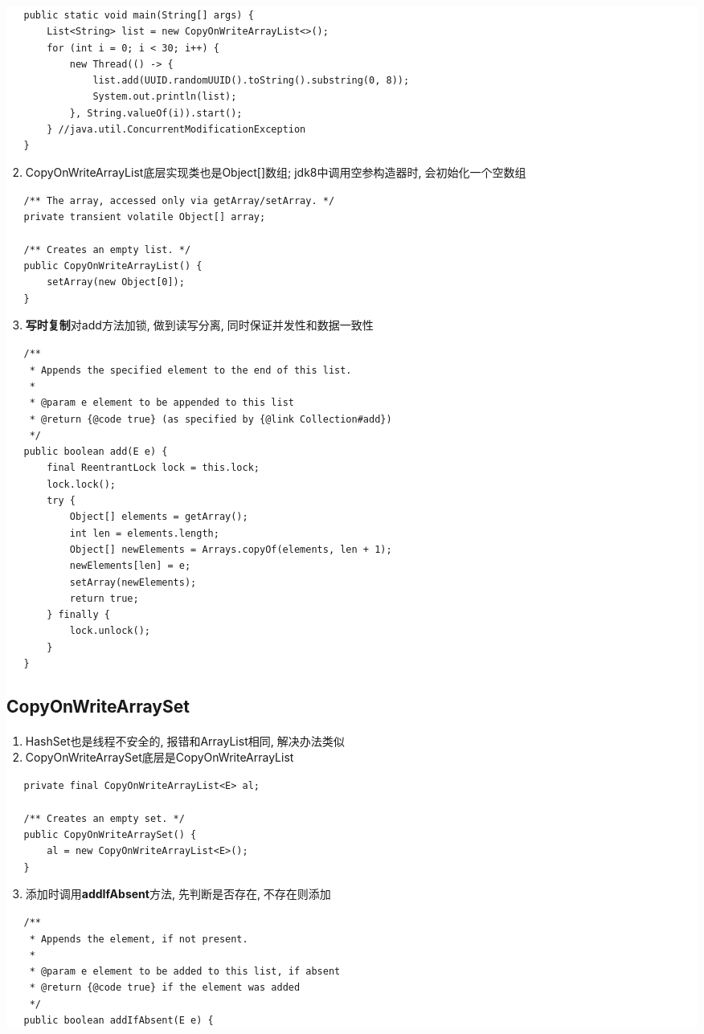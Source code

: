  ```
    public static void main(String[] args) {
        List<String> list = new CopyOnWriteArrayList<>();
        for (int i = 0; i < 30; i++) {
            new Thread(() -> {
                list.add(UUID.randomUUID().toString().substring(0, 8));
                System.out.println(list);
            }, String.valueOf(i)).start();
        } //java.util.ConcurrentModificationException
    }
 ```
2. CopyOnWriteArrayList底层实现类也是Object[]数组; jdk8中调用空参构造器时, 会初始化一个空数组
 ```
	/** The array, accessed only via getArray/setArray. */
	private transient volatile Object[] array;

	/** Creates an empty list. */
	public CopyOnWriteArrayList() {
    	setArray(new Object[0]);
	}
 ```
3. **写时复制**对add方法加锁, 做到读写分离, 同时保证并发性和数据一致性
 ```
	/**
	 * Appends the specified element to the end of this list.
	 *
	 * @param e element to be appended to this list
	 * @return {@code true} (as specified by {@link Collection#add})
	 */
	public boolean add(E e) {
	    final ReentrantLock lock = this.lock;
	    lock.lock();
	    try {
	        Object[] elements = getArray();
	        int len = elements.length;
	        Object[] newElements = Arrays.copyOf(elements, len + 1);
	        newElements[len] = e;
	        setArray(newElements);
	        return true;
		} finally {
	        lock.unlock();
	    }
	}
 ```

## CopyOnWriteArraySet ##
1. HashSet也是线程不安全的, 报错和ArrayList相同, 解决办法类似
2. CopyOnWriteArraySet底层是CopyOnWriteArrayList
 ```
	private final CopyOnWriteArrayList<E> al;

	/** Creates an empty set. */
	public CopyOnWriteArraySet() {
	    al = new CopyOnWriteArrayList<E>();
	}
 ```
3. 添加时调用**addIfAbsent**方法, 先判断是否存在, 不存在则添加
 ```
	/**
	 * Appends the element, if not present.
	 *
	 * @param e element to be added to this list, if absent
	 * @return {@code true} if the element was added
	 */
	public boolean addIfAbsent(E e) {
 ```